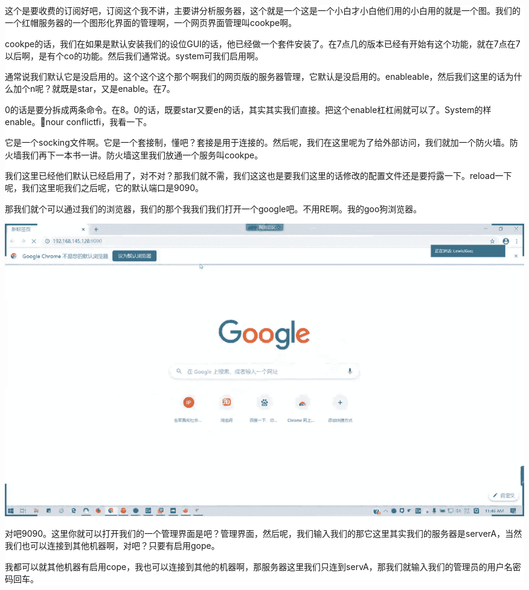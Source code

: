 这个是要收费的订阅好吧，订阅这个我不讲，主要讲分析服务器，这个就是一个这是一个小白才小白他们用的小白用的就是一个图。我们的一个红帽服务器的一个图形化界面的管理啊，一个网页界面管理叫cookpe啊。

cookpe的话，我们在如果是默认安装我们的设位GUI的话，他已经做一个套件安装了。在7点几的版本已经有开始有这个功能，就在7点在7以后啊，是有个co的功能。然后我们通常说。system可我们启用啊。

通常说我们默认它是没启用的。这个这个这个那个啊我们的网页版的服务器管理，它默认是没启用的。enableable，然后我们这里的话为什么加个n呢？就既是star，又是enable。在7。

0的话是要分拆成两条命令。在8。0的话，既要star又要en的话，其实其实我们直接。把这个enable杠杠闹就可以了。System的样 enable。🎼nour conflictfi，我看一下。

它是一个socking文件啊。它是一个套接制，懂吧？套接是用于连接的。然后呢，我们在这里呢为了给外部访问，我们就加一个防火墙。防火墙我们再下一本书一讲。防火墙这里我们放通一个服务叫cookpe。

我们这里已经他们默认已经启用了，对不对？那我们就不需，我们这这也是要我们这里的话修改的配置文件还是要捋露一下。reload一下呢，我们这里呃我们之后呢，它的默认端口是9090。

那我们就个可以通过我们的浏览器，我们的那个我我们我们打开一个google吧。不用RE啊。我的goo狗浏览器。



![](img/857916ca1196c069390f4bd342838dda_36.png)

对吧9090。这里你就可以打开我们的一个管理界面是吧？管理界面，然后呢，我们输入我们的那它这里其实我们的服务器是serverA，当然我们也可以连接到其他机器啊，对吧？只要有启用gope。

我都可以就其他机器有启用cope，我也可以连接到其他的机器啊，那服务器这里我们只连到servA，那我们就输入我们的管理员的用户名密码回车。


